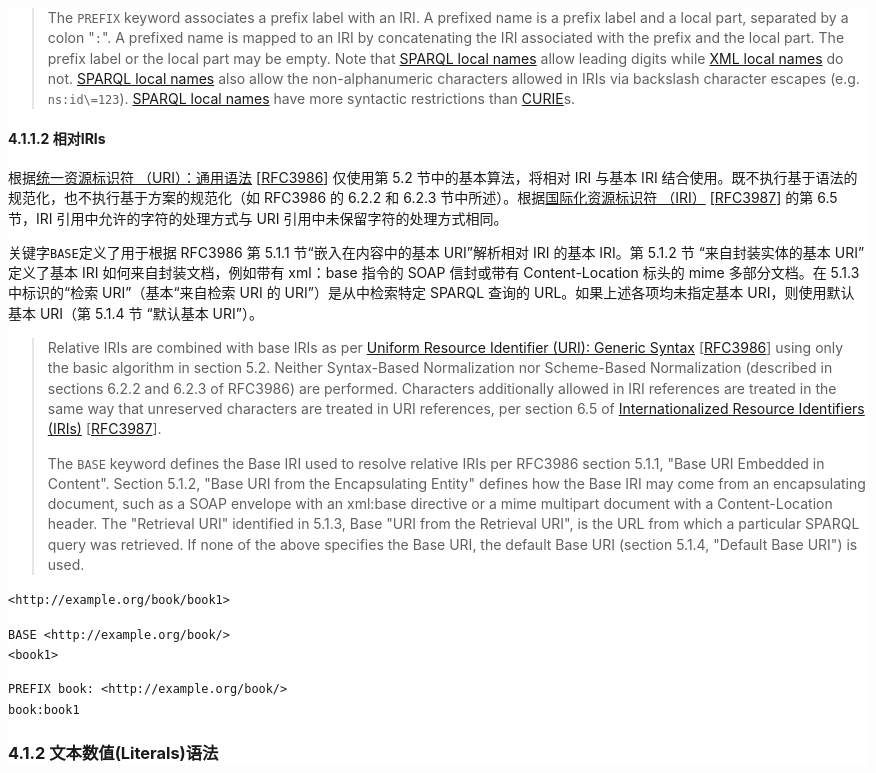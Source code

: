 > The `PREFIX` keyword associates a prefix label with an IRI. A prefixed name is a prefix label and a local part, separated by a colon "`:`". A prefixed name is mapped to an IRI by concatenating the IRI associated with the prefix and the local part. The prefix label or the local part may be empty. Note that [SPARQL local names](https://www.w3.org/TR/sparql11-query/#rPN_LOCAL) allow leading digits while [XML local names](http://www.w3.org/TR/2006/REC-xml-names11-20060816/#NT-LocalPart) do not. [SPARQL local names](https://www.w3.org/TR/sparql11-query/#rPN_LOCAL) also allow the non-alphanumeric characters allowed in IRIs via backslash character escapes (e.g. `ns:id\=123`). [SPARQL local names](https://www.w3.org/TR/sparql11-query/#rPN_LOCAL) have more syntactic restrictions than [CURIE](http://www.w3.org/TR/curie/)s.



#### 4.1.1.2 相对IRIs

根据[统一资源标识符 （URI）：通用语法](http://www.ietf.org/rfc/rfc3986.txt) [[RFC3986](https://www.w3.org/TR/sparql11-query/#rfc3986)] 仅使用第 5.2 节中的基本算法，将相对 IRI 与基本 IRI 结合使用。既不执行基于语法的规范化，也不执行基于方案的规范化（如 RFC3986 的 6.2.2 和 6.2.3 节中所述）。根据[国际化资源标识符 （IRI）](http://www.ietf.org/rfc/rfc3987.txt) [[RFC3987](https://www.w3.org/TR/sparql11-query/#rfc3987)] 的第 6.5 节，IRI 引用中允许的字符的处理方式与 URI 引用中未保留字符的处理方式相同。

关键字`BASE`定义了用于根据 RFC3986 第 5.1.1 节“嵌入在内容中的基本 URI”解析相对 IRI 的基本 IRI。第 5.1.2 节 “来自封装实体的基本 URI” 定义了基本 IRI 如何来自封装文档，例如带有 xml：base 指令的 SOAP 信封或带有 Content-Location 标头的 mime 多部分文档。在 5.1.3 中标识的“检索 URI”（基本“来自检索 URI 的 URI”）是从中检索特定 SPARQL 查询的 URL。如果上述各项均未指定基本 URI，则使用默认基本 URI（第 5.1.4 节 “默认基本 URI”）。

> Relative IRIs are combined with base IRIs as per [Uniform Resource Identifier (URI): Generic Syntax](http://www.ietf.org/rfc/rfc3986.txt) [[RFC3986](https://www.w3.org/TR/sparql11-query/#rfc3986)] using only the basic algorithm in section 5.2. Neither Syntax-Based Normalization nor Scheme-Based Normalization (described in sections 6.2.2 and 6.2.3 of RFC3986) are performed. Characters additionally allowed in IRI references are treated in the same way that unreserved characters are treated in URI references, per section 6.5 of [Internationalized Resource Identifiers (IRIs)](http://www.ietf.org/rfc/rfc3987.txt) [[RFC3987](https://www.w3.org/TR/sparql11-query/#rfc3987)].
>
> The `BASE` keyword defines the Base IRI used to resolve relative IRIs per RFC3986 section 5.1.1, "Base URI Embedded in Content". Section 5.1.2, "Base URI from the Encapsulating Entity" defines how the Base IRI may come from an encapsulating document, such as a SOAP envelope with an xml:base directive or a mime multipart document with a Content-Location header. The "Retrieval URI" identified in 5.1.3, Base "URI from the Retrieval URI", is the URL from which a particular SPARQL query was retrieved. If none of the above specifies the Base URI, the default Base URI (section 5.1.4, "Default Base URI") is used.

```SPARQL
<http://example.org/book/book1>
```

```SPARQL
BASE <http://example.org/book/>
<book1>
```

```SPARQL
PREFIX book: <http://example.org/book/>
book:book1
```



### 4.1.2 文本数值(Literals)语法
